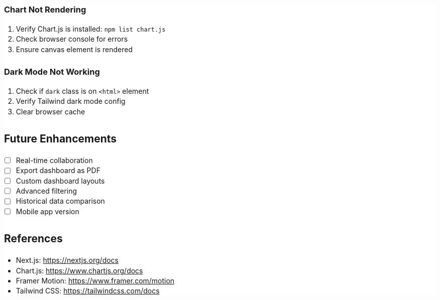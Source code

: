 ### Chart Not Rendering

1. Verify Chart.js is installed: `npm list chart.js`
2. Check browser console for errors
3. Ensure canvas element is rendered

### Dark Mode Not Working

1. Check if `dark` class is on `<html>` element
2. Verify Tailwind dark mode config
3. Clear browser cache

## Future Enhancements

- [ ] Real-time collaboration
- [ ] Export dashboard as PDF
- [ ] Custom dashboard layouts
- [ ] Advanced filtering
- [ ] Historical data comparison
- [ ] Mobile app version

## References

- Next.js: https://nextjs.org/docs
- Chart.js: https://www.chartjs.org/docs
- Framer Motion: https://www.framer.com/motion
- Tailwind CSS: https://tailwindcss.com/docs
